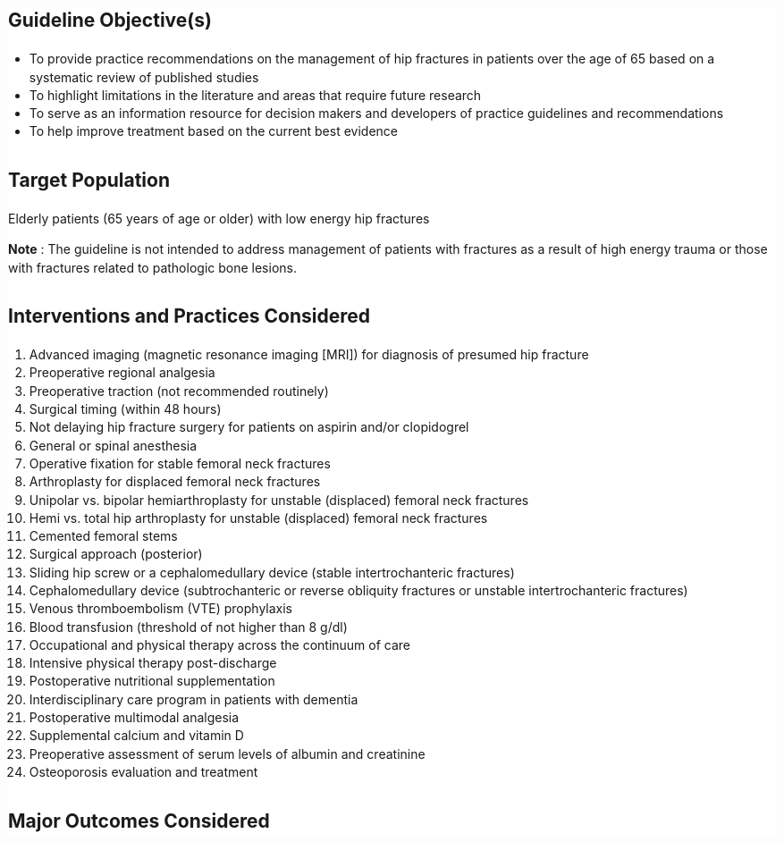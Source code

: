 ## Guideline Objective(s)



  * To provide practice recommendations on the management of hip fractures in patients over the age of 65 based on a systematic review of published studies 
  * To highlight limitations in the literature and areas that require future research 
  * To serve as an information resource for decision makers and developers of practice guidelines and recommendations 
  * To help improve treatment based on the current best evidence 



## Target Population



Elderly patients (65 years of age or older) with low energy hip fractures

**Note** : The guideline is not intended to address management of patients with fractures as a result of high energy trauma or those with fractures related to pathologic bone lesions.

## Interventions and Practices Considered



  1. Advanced imaging (magnetic resonance imaging [MRI]) for diagnosis of presumed hip fracture 
  2. Preoperative regional analgesia 
  3. Preoperative traction (not recommended routinely) 
  4. Surgical timing (within 48 hours) 
  5. Not delaying hip fracture surgery for patients on aspirin and/or clopidogrel 
  6. General or spinal anesthesia 
  7. Operative fixation for stable femoral neck fractures 
  8. Arthroplasty for displaced femoral neck fractures 
  9. Unipolar vs. bipolar hemiarthroplasty for unstable (displaced) femoral neck fractures 
  10. Hemi vs. total hip arthroplasty for unstable (displaced) femoral neck fractures 
  11. Cemented femoral stems 
  12. Surgical approach (posterior) 
  13. Sliding hip screw or a cephalomedullary device (stable intertrochanteric fractures) 
  14. Cephalomedullary device (subtrochanteric or reverse obliquity fractures or unstable intertrochanteric fractures) 
  15. Venous thromboembolism (VTE) prophylaxis 
  16. Blood transfusion (threshold of not higher than 8 g/dl) 
  17. Occupational and physical therapy across the continuum of care 
  18. Intensive physical therapy post-discharge 
  19. Postoperative nutritional supplementation 
  20. Interdisciplinary care program in patients with dementia 
  21. Postoperative multimodal analgesia 
  22. Supplemental calcium and vitamin D 
  23. Preoperative assessment of serum levels of albumin and creatinine 
  24. Osteoporosis evaluation and treatment 



## Major Outcomes Considered
